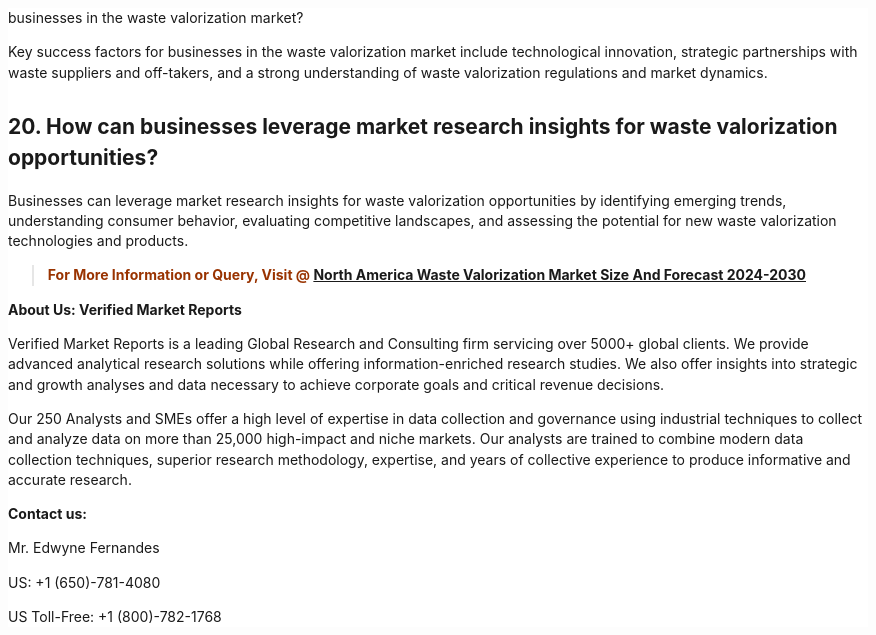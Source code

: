 businesses in the waste valorization market?</div><div></h2><p>Key success factors for businesses in the waste valorization market include technological innovation, strategic partnerships with waste suppliers and off-takers, and a strong understanding of waste valorization regulations and market dynamics.</p><h2>20. How can businesses leverage market research insights for waste valorization opportunities?</div><div></h2><p>Businesses can leverage market research insights for waste valorization opportunities by identifying emerging trends, understanding consumer behavior, evaluating competitive landscapes, and assessing the potential for new waste valorization technologies and products.</p></body></html></p><blockquote><p><span style="color: #993300;"><strong>For More Information or Query, Visit @ <a href="https://www.verifiedmarketreports.com/product/waste-valorization-market/">North America Waste Valorization Market Size And Forecast 2024-2030</a></strong></span></p></blockquote><p><strong>About Us: Verified Market Reports</strong></p><p>Verified Market Reports is a leading Global Research and Consulting firm servicing over 5000+ global clients. We provide advanced analytical research solutions while offering information-enriched research studies. We also offer insights into strategic and growth analyses and data necessary to achieve corporate goals and critical revenue decisions.</p><p>Our 250 Analysts and SMEs offer a high level of expertise in data collection and governance using industrial techniques to collect and analyze data on more than 25,000 high-impact and niche markets. Our analysts are trained to combine modern data collection techniques, superior research methodology, expertise, and years of collective experience to produce informative and accurate research.</p><p><strong>Contact us:</strong></p><p>Mr. Edwyne Fernandes</p><p>US: +1 (650)-781-4080</p><p>US Toll-Free: +1 (800)-782-1768</p>
